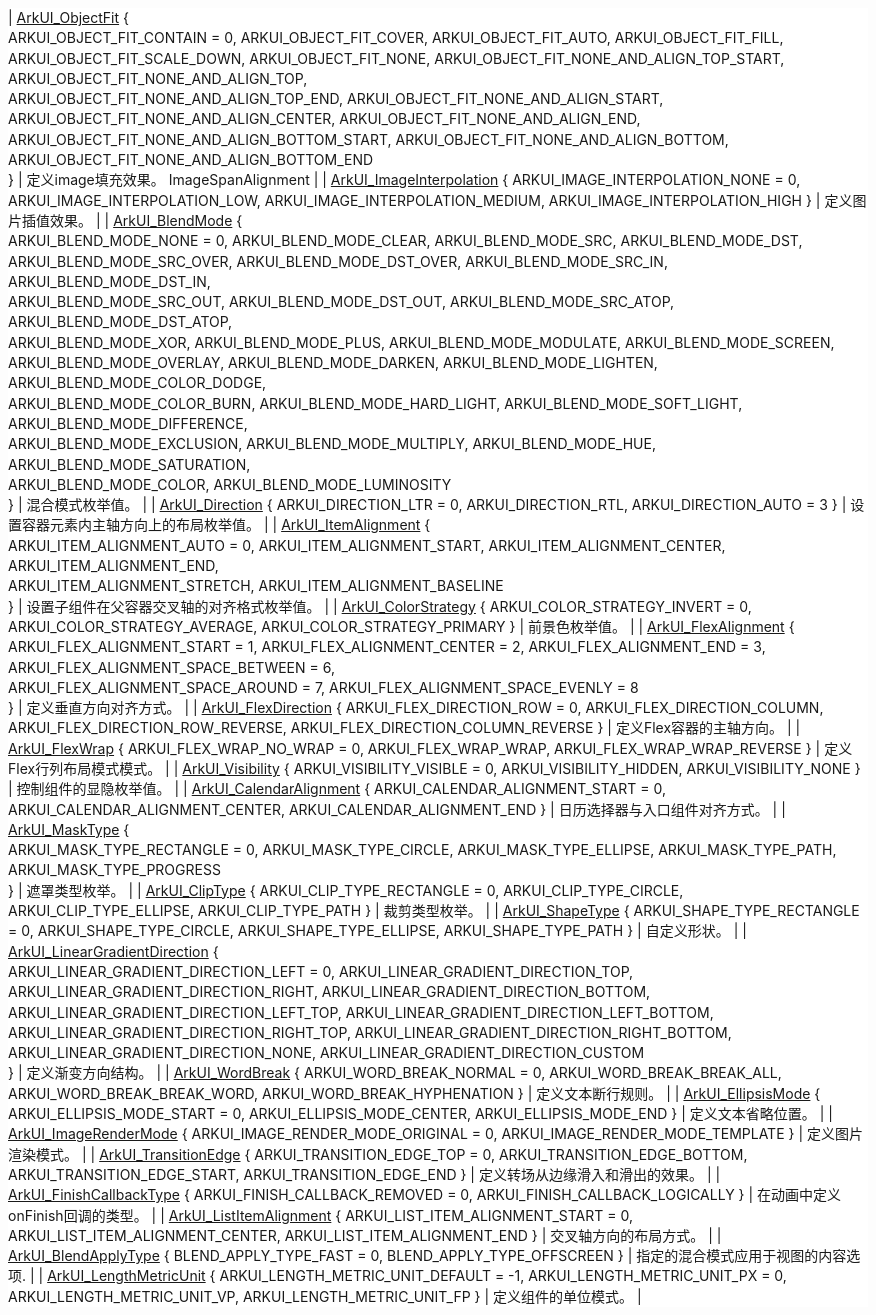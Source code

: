 | [ArkUI_ObjectFit](#arkui_objectfit) {<br/>ARKUI_OBJECT_FIT_CONTAIN = 0, ARKUI_OBJECT_FIT_COVER, ARKUI_OBJECT_FIT_AUTO, ARKUI_OBJECT_FIT_FILL,<br/>ARKUI_OBJECT_FIT_SCALE_DOWN, ARKUI_OBJECT_FIT_NONE, ARKUI_OBJECT_FIT_NONE_AND_ALIGN_TOP_START, ARKUI_OBJECT_FIT_NONE_AND_ALIGN_TOP,<br/>ARKUI_OBJECT_FIT_NONE_AND_ALIGN_TOP_END, ARKUI_OBJECT_FIT_NONE_AND_ALIGN_START, ARKUI_OBJECT_FIT_NONE_AND_ALIGN_CENTER, ARKUI_OBJECT_FIT_NONE_AND_ALIGN_END,<br/>ARKUI_OBJECT_FIT_NONE_AND_ALIGN_BOTTOM_START, ARKUI_OBJECT_FIT_NONE_AND_ALIGN_BOTTOM, ARKUI_OBJECT_FIT_NONE_AND_ALIGN_BOTTOM_END<br/>} | 定义image填充效果。 ImageSpanAlignment  | 
| [ArkUI_ImageInterpolation](#arkui_imageinterpolation) { ARKUI_IMAGE_INTERPOLATION_NONE = 0, ARKUI_IMAGE_INTERPOLATION_LOW, ARKUI_IMAGE_INTERPOLATION_MEDIUM, ARKUI_IMAGE_INTERPOLATION_HIGH } | 定义图片插值效果。  | 
| [ArkUI_BlendMode](#arkui_blendmode) {<br/>ARKUI_BLEND_MODE_NONE = 0, ARKUI_BLEND_MODE_CLEAR, ARKUI_BLEND_MODE_SRC, ARKUI_BLEND_MODE_DST,<br/>ARKUI_BLEND_MODE_SRC_OVER, ARKUI_BLEND_MODE_DST_OVER, ARKUI_BLEND_MODE_SRC_IN, ARKUI_BLEND_MODE_DST_IN,<br/>ARKUI_BLEND_MODE_SRC_OUT, ARKUI_BLEND_MODE_DST_OUT, ARKUI_BLEND_MODE_SRC_ATOP, ARKUI_BLEND_MODE_DST_ATOP,<br/>ARKUI_BLEND_MODE_XOR, ARKUI_BLEND_MODE_PLUS, ARKUI_BLEND_MODE_MODULATE, ARKUI_BLEND_MODE_SCREEN,<br/>ARKUI_BLEND_MODE_OVERLAY, ARKUI_BLEND_MODE_DARKEN, ARKUI_BLEND_MODE_LIGHTEN, ARKUI_BLEND_MODE_COLOR_DODGE,<br/>ARKUI_BLEND_MODE_COLOR_BURN, ARKUI_BLEND_MODE_HARD_LIGHT, ARKUI_BLEND_MODE_SOFT_LIGHT, ARKUI_BLEND_MODE_DIFFERENCE,<br/>ARKUI_BLEND_MODE_EXCLUSION, ARKUI_BLEND_MODE_MULTIPLY, ARKUI_BLEND_MODE_HUE, ARKUI_BLEND_MODE_SATURATION,<br/>ARKUI_BLEND_MODE_COLOR, ARKUI_BLEND_MODE_LUMINOSITY<br/>} | 混合模式枚举值。  | 
| [ArkUI_Direction](#arkui_direction) { ARKUI_DIRECTION_LTR = 0, ARKUI_DIRECTION_RTL, ARKUI_DIRECTION_AUTO = 3 } | 设置容器元素内主轴方向上的布局枚举值。  | 
| [ArkUI_ItemAlignment](#arkui_itemalignment) {<br/>ARKUI_ITEM_ALIGNMENT_AUTO = 0, ARKUI_ITEM_ALIGNMENT_START, ARKUI_ITEM_ALIGNMENT_CENTER, ARKUI_ITEM_ALIGNMENT_END,<br/>ARKUI_ITEM_ALIGNMENT_STRETCH, ARKUI_ITEM_ALIGNMENT_BASELINE<br/>} | 设置子组件在父容器交叉轴的对齐格式枚举值。  | 
| [ArkUI_ColorStrategy](#arkui_colorstrategy) { ARKUI_COLOR_STRATEGY_INVERT = 0, ARKUI_COLOR_STRATEGY_AVERAGE, ARKUI_COLOR_STRATEGY_PRIMARY } | 前景色枚举值。  | 
| [ArkUI_FlexAlignment](#arkui_flexalignment) {<br/>ARKUI_FLEX_ALIGNMENT_START = 1, ARKUI_FLEX_ALIGNMENT_CENTER = 2, ARKUI_FLEX_ALIGNMENT_END = 3, ARKUI_FLEX_ALIGNMENT_SPACE_BETWEEN = 6,<br/>ARKUI_FLEX_ALIGNMENT_SPACE_AROUND = 7, ARKUI_FLEX_ALIGNMENT_SPACE_EVENLY = 8<br/>} | 定义垂直方向对齐方式。  | 
| [ArkUI_FlexDirection](#arkui_flexdirection) { ARKUI_FLEX_DIRECTION_ROW = 0, ARKUI_FLEX_DIRECTION_COLUMN, ARKUI_FLEX_DIRECTION_ROW_REVERSE, ARKUI_FLEX_DIRECTION_COLUMN_REVERSE } | 定义Flex容器的主轴方向。  | 
| [ArkUI_FlexWrap](#arkui_flexwrap) { ARKUI_FLEX_WRAP_NO_WRAP = 0, ARKUI_FLEX_WRAP_WRAP, ARKUI_FLEX_WRAP_WRAP_REVERSE } | 定义Flex行列布局模式模式。  | 
| [ArkUI_Visibility](#arkui_visibility) { ARKUI_VISIBILITY_VISIBLE = 0, ARKUI_VISIBILITY_HIDDEN, ARKUI_VISIBILITY_NONE } | 控制组件的显隐枚举值。  | 
| [ArkUI_CalendarAlignment](#arkui_calendaralignment) { ARKUI_CALENDAR_ALIGNMENT_START = 0, ARKUI_CALENDAR_ALIGNMENT_CENTER, ARKUI_CALENDAR_ALIGNMENT_END } | 日历选择器与入口组件对齐方式。  | 
| [ArkUI_MaskType](#arkui_masktype) {<br/>ARKUI_MASK_TYPE_RECTANGLE = 0, ARKUI_MASK_TYPE_CIRCLE, ARKUI_MASK_TYPE_ELLIPSE, ARKUI_MASK_TYPE_PATH,<br/>ARKUI_MASK_TYPE_PROGRESS<br/>} | 遮罩类型枚举。  | 
| [ArkUI_ClipType](#arkui_cliptype) { ARKUI_CLIP_TYPE_RECTANGLE = 0, ARKUI_CLIP_TYPE_CIRCLE, ARKUI_CLIP_TYPE_ELLIPSE, ARKUI_CLIP_TYPE_PATH } | 裁剪类型枚举。  | 
| [ArkUI_ShapeType](#arkui_shapetype) { ARKUI_SHAPE_TYPE_RECTANGLE = 0, ARKUI_SHAPE_TYPE_CIRCLE, ARKUI_SHAPE_TYPE_ELLIPSE, ARKUI_SHAPE_TYPE_PATH } | 自定义形状。  | 
| [ArkUI_LinearGradientDirection](#arkui_lineargradientdirection) {<br/>ARKUI_LINEAR_GRADIENT_DIRECTION_LEFT = 0, ARKUI_LINEAR_GRADIENT_DIRECTION_TOP, ARKUI_LINEAR_GRADIENT_DIRECTION_RIGHT, ARKUI_LINEAR_GRADIENT_DIRECTION_BOTTOM,<br/>ARKUI_LINEAR_GRADIENT_DIRECTION_LEFT_TOP, ARKUI_LINEAR_GRADIENT_DIRECTION_LEFT_BOTTOM, ARKUI_LINEAR_GRADIENT_DIRECTION_RIGHT_TOP, ARKUI_LINEAR_GRADIENT_DIRECTION_RIGHT_BOTTOM,<br/>ARKUI_LINEAR_GRADIENT_DIRECTION_NONE, ARKUI_LINEAR_GRADIENT_DIRECTION_CUSTOM<br/>} | 定义渐变方向结构。  | 
| [ArkUI_WordBreak](#arkui_wordbreak) { ARKUI_WORD_BREAK_NORMAL = 0, ARKUI_WORD_BREAK_BREAK_ALL, ARKUI_WORD_BREAK_BREAK_WORD, ARKUI_WORD_BREAK_HYPHENATION } | 定义文本断行规则。  | 
| [ArkUI_EllipsisMode](#arkui_ellipsismode) { ARKUI_ELLIPSIS_MODE_START = 0, ARKUI_ELLIPSIS_MODE_CENTER, ARKUI_ELLIPSIS_MODE_END } | 定义文本省略位置。  | 
| [ArkUI_ImageRenderMode](#arkui_imagerendermode) { ARKUI_IMAGE_RENDER_MODE_ORIGINAL = 0, ARKUI_IMAGE_RENDER_MODE_TEMPLATE } | 定义图片渲染模式。  | 
| [ArkUI_TransitionEdge](#arkui_transitionedge) { ARKUI_TRANSITION_EDGE_TOP = 0, ARKUI_TRANSITION_EDGE_BOTTOM, ARKUI_TRANSITION_EDGE_START, ARKUI_TRANSITION_EDGE_END } | 定义转场从边缘滑入和滑出的效果。  | 
| [ArkUI_FinishCallbackType](#arkui_finishcallbacktype) { ARKUI_FINISH_CALLBACK_REMOVED = 0, ARKUI_FINISH_CALLBACK_LOGICALLY } | 在动画中定义onFinish回调的类型。  | 
| [ArkUI_ListItemAlignment](#arkui_listitemalignment) { ARKUI_LIST_ITEM_ALIGNMENT_START = 0, ARKUI_LIST_ITEM_ALIGNMENT_CENTER, ARKUI_LIST_ITEM_ALIGNMENT_END } | 交叉轴方向的布局方式。  | 
| [ArkUI_BlendApplyType](#arkui_blendapplytype) { BLEND_APPLY_TYPE_FAST = 0, BLEND_APPLY_TYPE_OFFSCREEN } | 指定的混合模式应用于视图的内容选项.  | 
| [ArkUI_LengthMetricUnit](#arkui_lengthmetricunit) { ARKUI_LENGTH_METRIC_UNIT_DEFAULT = -1, ARKUI_LENGTH_METRIC_UNIT_PX = 0, ARKUI_LENGTH_METRIC_UNIT_VP, ARKUI_LENGTH_METRIC_UNIT_FP } | 定义组件的单位模式。  | 